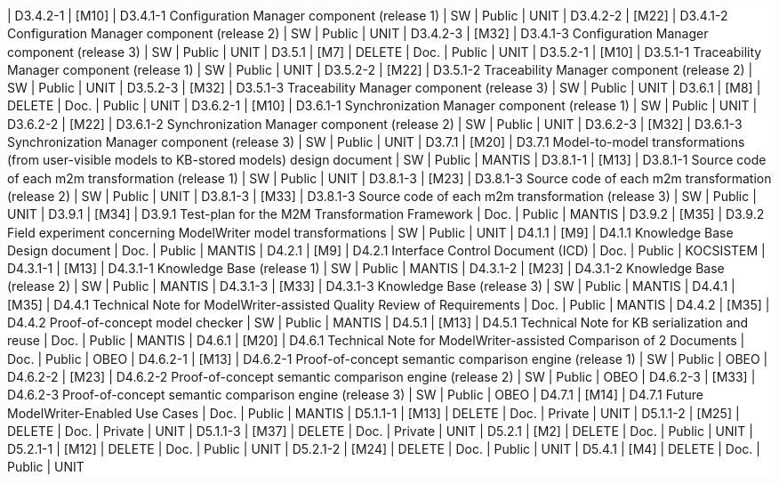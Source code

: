 | D3.4.2-1 | [M10] | D3.4.1-1 Configuration Manager component (release 1) | SW | Public | UNIT
| D3.4.2-2 | [M22] | D3.4.1-2 Configuration Manager component (release 2) | SW | Public | UNIT
| D3.4.2-3 | [M32] | D3.4.1-3 Configuration Manager component (release 3) | SW | Public | UNIT
| D3.5.1   | [M7]  | DELETE | Doc. | Public | UNIT
| D3.5.2-1 | [M10] | D3.5.1-1 Traceability Manager component (release 1) | SW | Public | UNIT
| D3.5.2-2 | [M22] | D3.5.1-2 Traceability Manager component (release 2) | SW | Public | UNIT
| D3.5.2-3 | [M32] | D3.5.1-3 Traceability Manager component (release 3) | SW | Public | UNIT
| D3.6.1   | [M8]  | DELETE | Doc. | Public | UNIT
| D3.6.2-1 | [M10] | D3.6.1-1 Synchronization Manager component (release 1) | SW | Public | UNIT
| D3.6.2-2 | [M22] | D3.6.1-2 Synchronization Manager component (release 2) | SW | Public | UNIT
| D3.6.2-3 | [M32] | D3.6.1-3 Synchronization Manager component (release 3) | SW | Public | UNIT
| D3.7.1   | [M20] | D3.7.1 Model-to-model transformations (from user-visible models to KB-stored models) design document | SW | Public | MANTIS
| D3.8.1-1 | [M13] | D3.8.1-1 Source code of each m2m transformation (release 1) | SW | Public | UNIT
| D3.8.1-3 | [M23] | D3.8.1-3 Source code of each m2m transformation (release 2) | SW | Public | UNIT
| D3.8.1-3 | [M33] | D3.8.1-3 Source code of each m2m transformation (release 3) | SW | Public | UNIT
| D3.9.1   | [M34] | D3.9.1 Test-plan for the M2M Transformation Framework | Doc. | Public | MANTIS
| D3.9.2   | [M35] | D3.9.2 Field experiment concerning ModelWriter model transformations | SW | Public | UNIT
| D4.1.1   | [M9]  | D4.1.1 Knowledge Base Design document | Doc. | Public | MANTIS
| D4.2.1   | [M9]  | D4.2.1 Interface Control Document (ICD) | Doc. | Public | KOCSISTEM
| D4.3.1-1 | [M13] | D4.3.1-1 Knowledge Base (release 1) | SW | Public | MANTIS
| D4.3.1-2 | [M23] | D4.3.1-2 Knowledge Base (release 2) | SW | Public | MANTIS
| D4.3.1-3 | [M33] | D4.3.1-3 Knowledge Base (release 3) | SW | Public | MANTIS
| D4.4.1   | [M35] | D4.4.1 Technical Note for ModelWriter-assisted Quality Review of Requirements | Doc. | Public | MANTIS
| D4.4.2   | [M35] | D4.4.2 Proof-of-concept model checker | SW | Public | MANTIS
| D4.5.1   | [M13] | D4.5.1 Technical Note for KB serialization and reuse | Doc. | Public | MANTIS
| D4.6.1   | [M20] | D4.6.1 Technical Note for ModelWriter-assisted Comparison of 2 Documents | Doc. | Public | OBEO
| D4.6.2-1 | [M13] | D4.6.2-1 Proof-of-concept semantic comparison engine (release 1) | SW | Public | OBEO
| D4.6.2-2 | [M23] | D4.6.2-2 Proof-of-concept semantic comparison engine (release 2) | SW | Public | OBEO
| D4.6.2-3 | [M33] | D4.6.2-3 Proof-of-concept semantic comparison engine (release 3) | SW | Public | OBEO
| D4.7.1   | [M14] | D4.7.1 Future ModelWriter-Enabled Use Cases | Doc. | Public | MANTIS
| D5.1.1-1 | [M13] | DELETE | Doc. | Private | UNIT
| D5.1.1-2 | [M25] | DELETE | Doc. | Private | UNIT
| D5.1.1-3 | [M37] | DELETE | Doc. | Private | UNIT
| D5.2.1   | [M2]  | DELETE | Doc. | Public | UNIT
| D5.2.1-1 | [M12] | DELETE | Doc. | Public | UNIT
| D5.2.1-2 | [M24] | DELETE | Doc. | Public | UNIT
| D5.4.1   | [M4]  | DELETE | Doc. | Public | UNIT